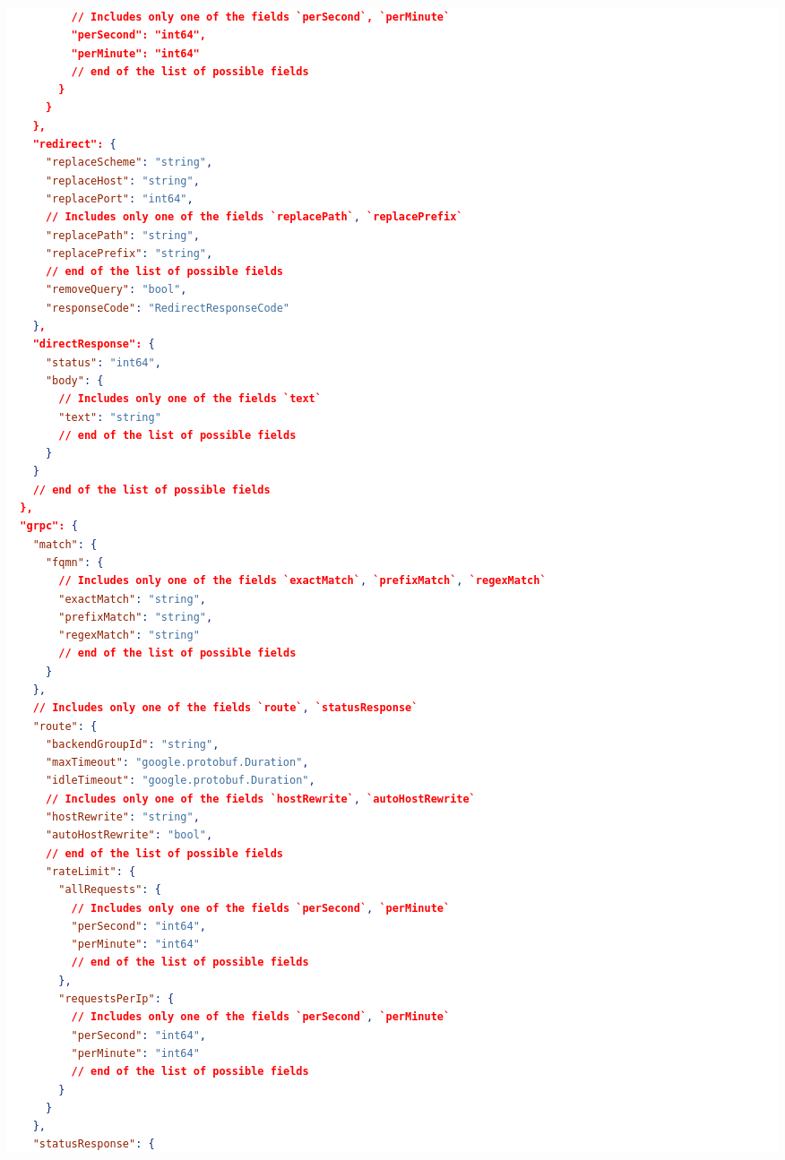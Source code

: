 ```json
          // Includes only one of the fields `perSecond`, `perMinute`
          "perSecond": "int64",
          "perMinute": "int64"
          // end of the list of possible fields
        }
      }
    },
    "redirect": {
      "replaceScheme": "string",
      "replaceHost": "string",
      "replacePort": "int64",
      // Includes only one of the fields `replacePath`, `replacePrefix`
      "replacePath": "string",
      "replacePrefix": "string",
      // end of the list of possible fields
      "removeQuery": "bool",
      "responseCode": "RedirectResponseCode"
    },
    "directResponse": {
      "status": "int64",
      "body": {
        // Includes only one of the fields `text`
        "text": "string"
        // end of the list of possible fields
      }
    }
    // end of the list of possible fields
  },
  "grpc": {
    "match": {
      "fqmn": {
        // Includes only one of the fields `exactMatch`, `prefixMatch`, `regexMatch`
        "exactMatch": "string",
        "prefixMatch": "string",
        "regexMatch": "string"
        // end of the list of possible fields
      }
    },
    // Includes only one of the fields `route`, `statusResponse`
    "route": {
      "backendGroupId": "string",
      "maxTimeout": "google.protobuf.Duration",
      "idleTimeout": "google.protobuf.Duration",
      // Includes only one of the fields `hostRewrite`, `autoHostRewrite`
      "hostRewrite": "string",
      "autoHostRewrite": "bool",
      // end of the list of possible fields
      "rateLimit": {
        "allRequests": {
          // Includes only one of the fields `perSecond`, `perMinute`
          "perSecond": "int64",
          "perMinute": "int64"
          // end of the list of possible fields
        },
        "requestsPerIp": {
          // Includes only one of the fields `perSecond`, `perMinute`
          "perSecond": "int64",
          "perMinute": "int64"
          // end of the list of possible fields
        }
      }
    },
    "statusResponse": {
```